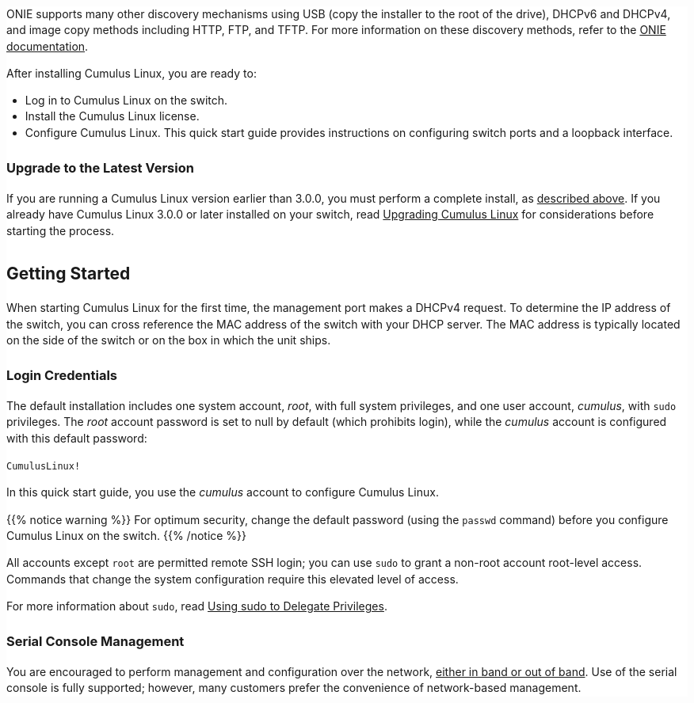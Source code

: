 ONIE supports many other discovery mechanisms using USB (copy the installer to the root of the drive), DHCPv6 and DHCPv4, and image copy methods including HTTP, FTP, and TFTP. For more information on these discovery methods, refer to the [ONIE documentation](https://github.com/opencomputeproject/onie/wiki/Design-Spec-SW-Image-Discovery).

After installing Cumulus Linux, you are ready to:

- Log in to Cumulus Linux on the switch.
- Install the Cumulus Linux license.
- Configure Cumulus Linux. This quick start guide provides instructions on configuring switch ports and a loopback interface.

### Upgrade to the Latest Version

If you are running a Cumulus Linux version earlier than 3.0.0, you must perform a complete install, as [described above](https://docs.cumulusnetworks.com/display/DOCS/Quick+Start+Guide#QuickStartGuide-install). If you already have Cumulus Linux 3.0.0 or later installed on your switch, read [Upgrading Cumulus Linux](https://docs.cumulusnetworks.com/display/DOCS/Managing+Cumulus+Linux+Disk+Images#ManagingCumulusLinuxDiskImages-upgrade) for considerations before starting the process.

## Getting Started

When starting Cumulus Linux for the first time, the management port makes a DHCPv4 request. To determine the IP address of the switch, you can cross reference the MAC address of the switch with your DHCP server. The MAC address is typically located on the side of the switch or on the box in which the unit ships.

### Login Credentials

The default installation includes one system account, *root*, with full system privileges, and one user account, *cumulus*, with `sudo` privileges. The *root* account password is set to null by default (which prohibits login), while the *cumulus* account is configured with this default password:

```
CumulusLinux!
```

In this quick start guide, you use the *cumulus* account to configure Cumulus Linux.

{{% notice warning %}}
For optimum security, change the default password (using the `passwd` command) before you configure Cumulus Linux on the switch.
{{% /notice %}}

All accounts except `root` are permitted remote SSH login; you can use `sudo` to grant a non-root account root-level access. Commands that change the system configuration require this elevated level of access.

For more information about `sudo`, read [Using sudo to Delegate Privileges](https://docs.cumulusnetworks.com/display/DOCS/Using+sudo+to+Delegate+Privileges).

### Serial Console Management

You are encouraged to perform management and configuration over the network, [either in band or out of band](https://docs.cumulusnetworks.com/display/DOCS/Upgrading+Cumulus+Linux#UpgradingCumulusLinux-outofband). Use of the serial console is fully supported; however, many customers prefer the convenience of network-based management.
